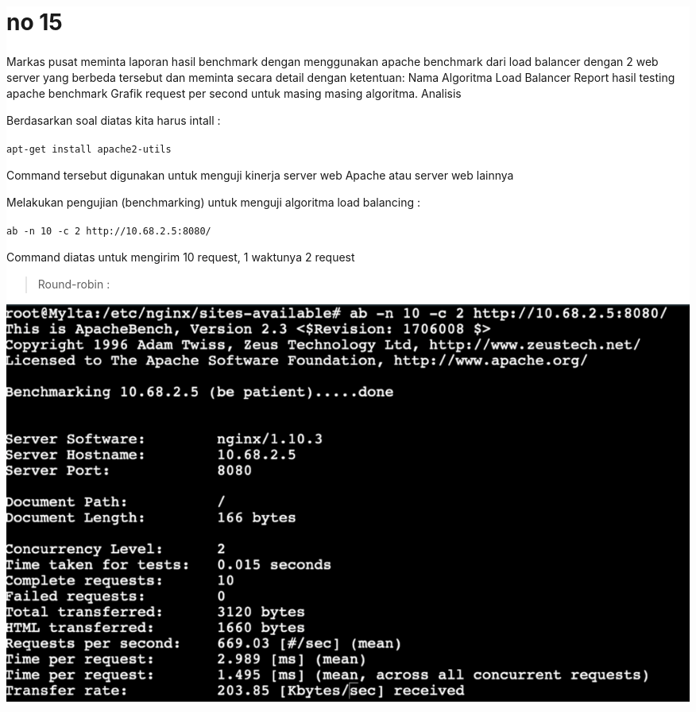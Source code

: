 # no 15
Markas pusat meminta laporan hasil benchmark dengan menggunakan apache benchmark dari load balancer dengan 2 web server yang berbeda tersebut dan meminta secara detail dengan ketentuan:
Nama Algoritma Load Balancer
Report hasil testing apache benchmark 
Grafik request per second untuk masing masing algoritma. 
Analisis

Berdasarkan soal diatas kita harus intall :
``` 
apt-get install apache2-utils
```
Command tersebut digunakan untuk menguji kinerja server web Apache atau server web lainnya

Melakukan pengujian (benchmarking) untuk menguji algoritma load balancing :

```
ab -n 10 -c 2 http://10.68.2.5:8080/ 

```

Command diatas untuk mengirim 10 request, 1 waktunya 2 request

> Round-robin :

![15a](output/15a.png)
